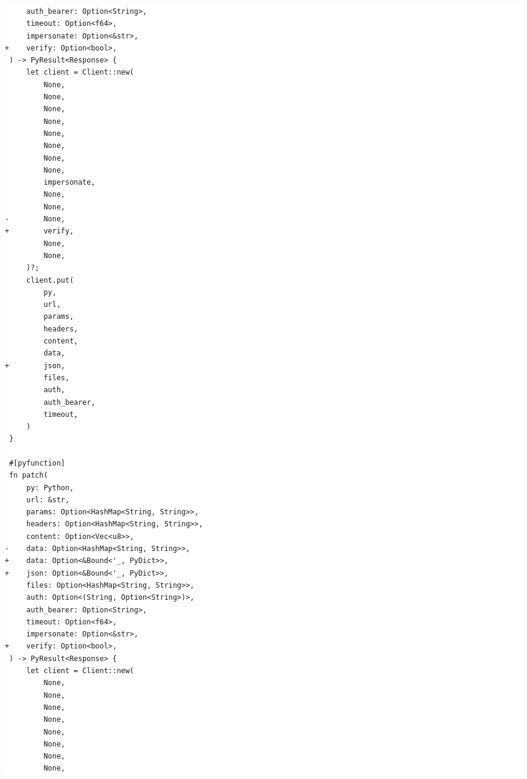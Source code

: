 ```
     auth_bearer: Option<String>,
     timeout: Option<f64>,
     impersonate: Option<&str>,
+    verify: Option<bool>,
 ) -> PyResult<Response> {
     let client = Client::new(
         None,
         None,
         None,
         None,
         None,
         None,
         None,
         None,
         impersonate,
         None,
         None,
-        None,
+        verify,
         None,
         None,
     )?;
     client.put(
         py,
         url,
         params,
         headers,
         content,
         data,
+        json,
         files,
         auth,
         auth_bearer,
         timeout,
     )
 }
 
 #[pyfunction]
 fn patch(
     py: Python,
     url: &str,
     params: Option<HashMap<String, String>>,
     headers: Option<HashMap<String, String>>,
     content: Option<Vec<u8>>,
-    data: Option<HashMap<String, String>>,
+    data: Option<&Bound<'_, PyDict>>,
+    json: Option<&Bound<'_, PyDict>>,
     files: Option<HashMap<String, String>>,
     auth: Option<(String, Option<String>)>,
     auth_bearer: Option<String>,
     timeout: Option<f64>,
     impersonate: Option<&str>,
+    verify: Option<bool>,
 ) -> PyResult<Response> {
     let client = Client::new(
         None,
         None,
         None,
         None,
         None,
         None,
         None,
         None,
```